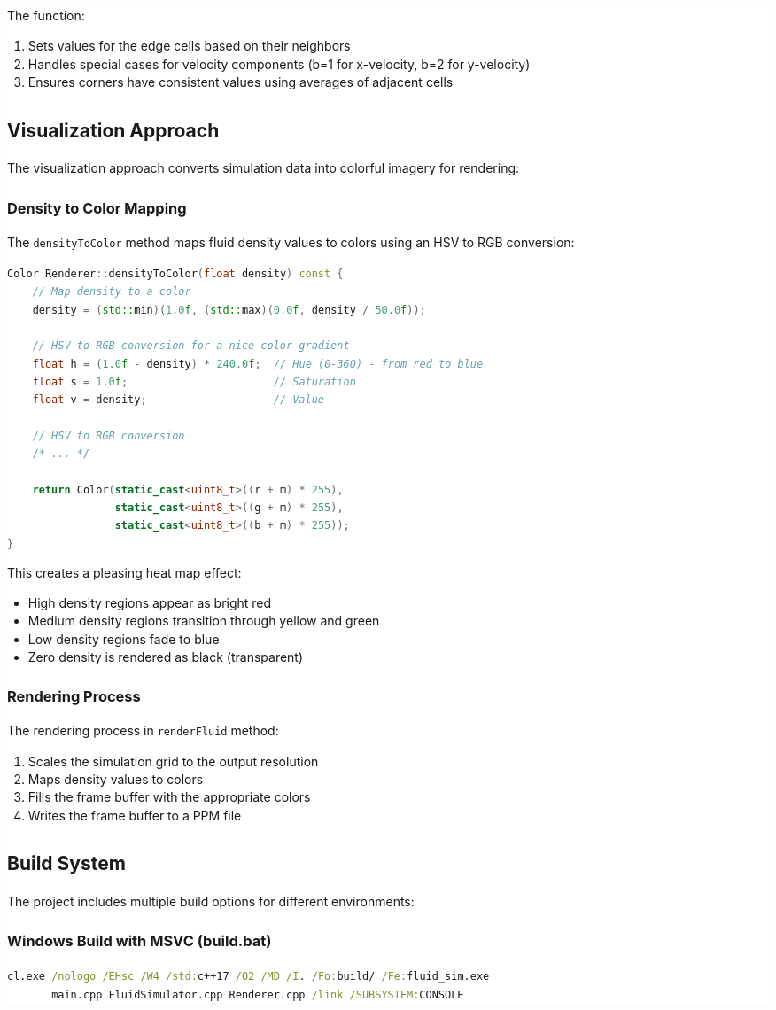 The function:
1. Sets values for the edge cells based on their neighbors
2. Handles special cases for velocity components (b=1 for x-velocity, b=2 for y-velocity)
3. Ensures corners have consistent values using averages of adjacent cells

## Visualization Approach

The visualization approach converts simulation data into colorful imagery for rendering:

### Density to Color Mapping

The `densityToColor` method maps fluid density values to colors using an HSV to RGB conversion:

```cpp
Color Renderer::densityToColor(float density) const {
    // Map density to a color
    density = (std::min)(1.0f, (std::max)(0.0f, density / 50.0f));

    // HSV to RGB conversion for a nice color gradient
    float h = (1.0f - density) * 240.0f;  // Hue (0-360) - from red to blue
    float s = 1.0f;                       // Saturation
    float v = density;                    // Value

    // HSV to RGB conversion
    /* ... */

    return Color(static_cast<uint8_t>((r + m) * 255),
                 static_cast<uint8_t>((g + m) * 255),
                 static_cast<uint8_t>((b + m) * 255));
}
```

This creates a pleasing heat map effect:
- High density regions appear as bright red
- Medium density regions transition through yellow and green
- Low density regions fade to blue
- Zero density is rendered as black (transparent)

### Rendering Process

The rendering process in `renderFluid` method:
1. Scales the simulation grid to the output resolution
2. Maps density values to colors
3. Fills the frame buffer with the appropriate colors
4. Writes the frame buffer to a PPM file

## Build System

The project includes multiple build options for different environments:

### Windows Build with MSVC (build.bat)

```bat
cl.exe /nologo /EHsc /W4 /std:c++17 /O2 /MD /I. /Fo:build/ /Fe:fluid_sim.exe
       main.cpp FluidSimulator.cpp Renderer.cpp /link /SUBSYSTEM:CONSOLE
```

